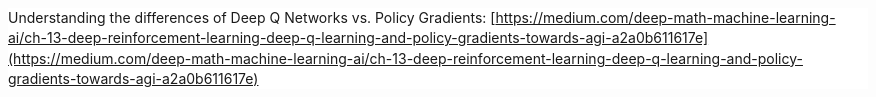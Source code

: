 Understanding the differences of Deep Q Networks vs. Policy Gradients: [https://medium.com/deep-math-machine-learning-ai/ch-13-deep-reinforcement-learning-deep-q-learning-and-policy-gradients-towards-agi-a2a0b611617e](https://medium.com/deep-math-machine-learning-ai/ch-13-deep-reinforcement-learning-deep-q-learning-and-policy-gradients-towards-agi-a2a0b611617e)

